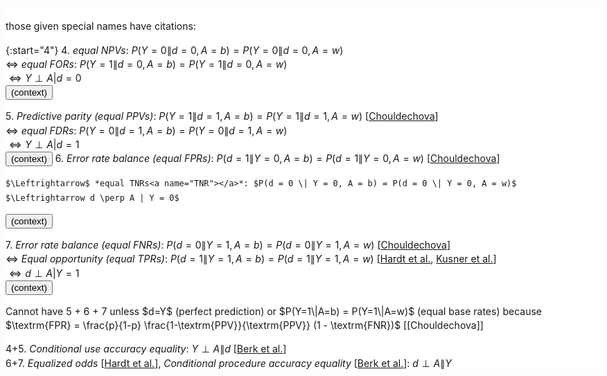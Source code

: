 <br>
those given special names have citations:

{:start="4"}
4.  *equal NPVs<a name="NPV"></a>*: $P(Y=0 \| d = 0, A = b) = P(Y=0 \| d = 0, A = w)$  
    $\Leftrightarrow$ *equal FORs<a name="FOR"></a>*: $P(Y=1 \| d = 0, A = b) = P(Y=1 \| d = 0, A = w)$  
    $\Leftrightarrow Y \perp A | d = 0$  
<button class="link" onclick="show('NPV_context')">(context)</button>
    <div id="NPV_context" style="display:none" markdown="1">
    > [COMPAS]\: ?
    </div>
5.  *Predictive parity (equal PPVs<a name="PPV"></a>)*: $P(Y=1 \| d = 1, A = b) = P(Y=1 \| d = 1, A = w)$ [[Chouldechova]]  
    $\Leftrightarrow$ *equal FDRs<a name="FDR"></a>*: $P(Y=0 \| d = 1, A = b) = P(Y=0 \| d = 1, A = w)$  
    $\Leftrightarrow Y \perp A | d = 1$  
<button class="link" onclick="show('PPV_context')">(context)</button>
    <div id="PPV_context" style="display:none" markdown="1">
    > Intuition for predictive parity... calibrated risk scores can produce decisions that do not satisfy predictive parity, depending on the threshold used.  
    > [COMPAS]\: satisfies [[Northpointe]] 
    </div>
6. *Error rate balance (equal FPRs<a name="FPR"></a>)*: $P(d = 1 \| Y = 0, A = b) = P(d = 1 \| Y = 0, A = w)$ [[Chouldechova]\]  

    $\Leftrightarrow$ *equal TNRs<a name="TNR"></a>*: $P(d = 0 \| Y = 0, A = b) = P(d = 0 \| Y = 0, A = w)$  
    $\Leftrightarrow d \perp A | Y = 0$  
<button class="link" onclick="show('FPR_context')">(context)</button>
    <div id="FPR_context" style="display:none" markdown="1">
    > Intuition for error rate balance (FPRs)  
    > [COMPAS]\: $P(d = 1 \| Y = 0, A = b) \approx 2*P(d = 1 \| Y = 0, A = w)$ [[ProPublica]]  
    </div>
7. *Error rate balance (equal FNRs<a name="FNR"></a>)*: $P(d = 0 \| Y = 1, A = b) = P(d = 0 \| Y = 1, A = w)$ [[Chouldechova]]  
    $\Leftrightarrow$ *Equal opportunity (equal TPRs<a name="TPR"></a>)*:
    $P(d = 1 \| Y = 1, A = b) = P(d = 1 \| Y = 1, A = w)$ [[Hardt et al.], [Kusner et al.]]  
    $\Leftrightarrow d \perp A | Y = 1$  
<button class="link" onclick="show('FNR_context')">(context)</button>
    <div id="FNR_context" style="display:none" markdown="1">
    > Intuition for error rate balance (FNRs)  
    > [COMPAS]\: $2*P(d = 0 \| Y = 1, A = b) \approx P(d = 0 \| Y = 1, A = w)$ [[ProPublica]] 
    </div>
    
<div class="result" markdown="1">
Cannot have 5 + 6 + 7 unless $d=Y$ (perfect prediction) or $P(Y=1\|A=b) = P(Y=1\|A=w)$ (equal base rates) because $\textrm{FPR} = \frac{p}{1-p} \frac{1-\textrm{PPV}}{\textrm{PPV}} (1 - \textrm{FNR})$ [[Chouldechova]]
</div>  

   4+5. *Conditional use accuracy equality*: $Y \perp A \| d$ [[Berk et al.]]  
   6+7. *Equalized odds* [[Hardt et al.]], *Conditional procedure accuracy equality* [[Berk et al.]]: $d \perp A \| Y$  
    

[COMPAS]: http://www.equivant.com/solutions/inmate-classification
[ProPublica]: https://www.propublica.org/article/how-we-analyzed-the-compas-recidivism-algorithm
[Flores et al.]: http://www.ajc.state.ak.us/sites/default/files/commission-recommendations/rejoinder7.11.pdf  
[Northpointe]: http://go.volarisgroup.com/rs/430-MBX-989/images/ProPublica_Commentary_Final_070616.pdf 
[Chouldechova]: http://www.andrew.cmu.edu/user/achoulde/files/disparate_impact.pdf  
[Kleinberg et al.]: https://arxiv.org/abs/1609.05807   
[Hardt et al.]: https://arxiv.org/abs/1610.02413
[Corbett-Davies et al. Monkey Cage]: https://www.washingtonpost.com/news/monkey-cage/wp/2016/10/17/can-an-algorithm-be-racist-our-analysis-is-more-cautious-than-propublicas/?utm_term=.128a239d2221
[Corbett-Davies et al.]: https://5harad.com/papers/fairness.pdf
[Berk et al.]: https://arxiv.org/pdf/1703.09207.pdf
[Johndrow and Lum]: https://arxiv.org/abs/1703.04957
[aaronsadventures]: http://aaronsadventures.blogspot.com/2017/11/between-statistical-and-individual.html
[Friedler et al.]: https://arxiv.org/abs/1609.07236
[Dwork et al.]: https://arxiv.org/pdf/1104.3913.pdf
[Nabi and Shpitser]: https://arxiv.org/abs/1705.10378
[Kusner et al.]: https://arxiv.org/abs/1703.06856
[Kilbertus et al.]: https://arxiv.org/abs/1706.02744
[VanderWeele and Robinson]: http://europepmc.org/backend/ptpmcrender.fcgi?accid=PMC4125322&blobtype=pdf
[Lum]: https://www.nature.com/articles/s41562-017-0141.epdf?author_access_token=zp6NdnflZBcbq4u8QE13i9RgN0jAjWel9jnR3ZoTv0OrWCV-_5fNRpT89FpEf7bpDfmwoV6oPboJp9g43OZUEZ3Jvuivgqlqr1rjq9C3M62_Ady8s_dGfhXTCFeIUphULML1P_InKq12GOvN0UKaRw%3D%3D
[Lum and Isaac]: http://onlinelibrary.wiley.com/doi/10.1111/j.1740-9713.2016.00960.x/epdf
[Skeem and Lowencamp]: http://risk-resilience.berkeley.edu/sites/default/files/journal-articles/files/criminology_proofs_archive.pdf
[Piquero]: https://link.springer.com/content/pdf/10.1007%2Fs40865-015-0004-3.pdf
[BDA3]: https://books.google.co.il/books?id=ZXL6AQAAQBAJ&vq=%22missing+at+random%22&source=gbs_navlinks_s
[LDA]: https://books.google.co.il/books?id=zVBjCvQCoGQC&source=gbs_navlinks_s